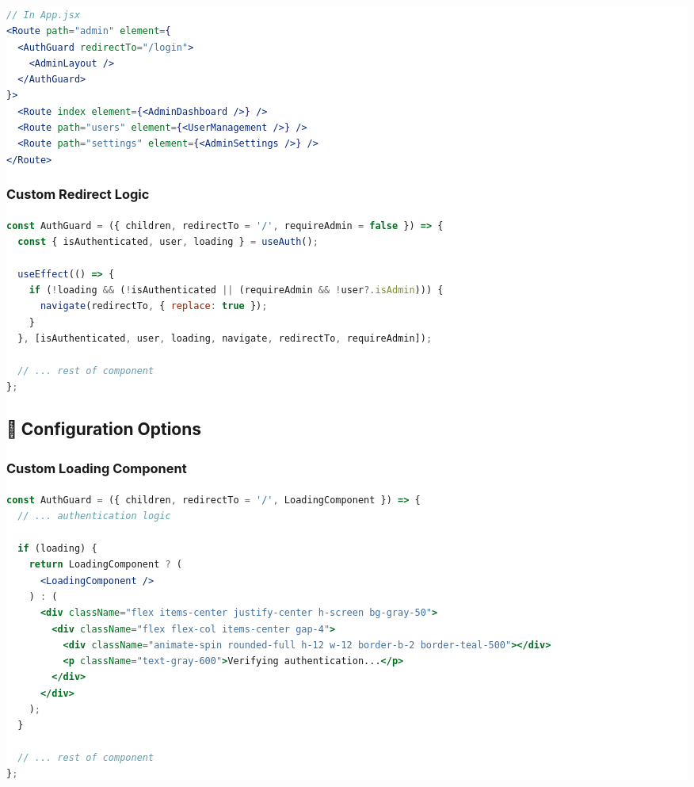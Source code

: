 ```jsx
// In App.jsx
<Route path="admin" element={
  <AuthGuard redirectTo="/login">
    <AdminLayout />
  </AuthGuard>
}>
  <Route index element={<AdminDashboard />} />
  <Route path="users" element={<UserManagement />} />
  <Route path="settings" element={<AdminSettings />} />
</Route>
```

### Custom Redirect Logic

```jsx
const AuthGuard = ({ children, redirectTo = '/', requireAdmin = false }) => {
  const { isAuthenticated, user, loading } = useAuth();

  useEffect(() => {
    if (!loading && (!isAuthenticated || (requireAdmin && !user?.isAdmin))) {
      navigate(redirectTo, { replace: true });
    }
  }, [isAuthenticated, user, loading, navigate, redirectTo, requireAdmin]);

  // ... rest of component
};
```

## 🔧 Configuration Options

### Custom Loading Component

```jsx
const AuthGuard = ({ children, redirectTo = '/', LoadingComponent }) => {
  // ... authentication logic

  if (loading) {
    return LoadingComponent ? (
      <LoadingComponent />
    ) : (
      <div className="flex items-center justify-center h-screen bg-gray-50">
        <div className="flex flex-col items-center gap-4">
          <div className="animate-spin rounded-full h-12 w-12 border-b-2 border-teal-500"></div>
          <p className="text-gray-600">Verifying authentication...</p>
        </div>
      </div>
    );
  }

  // ... rest of component
};
```
